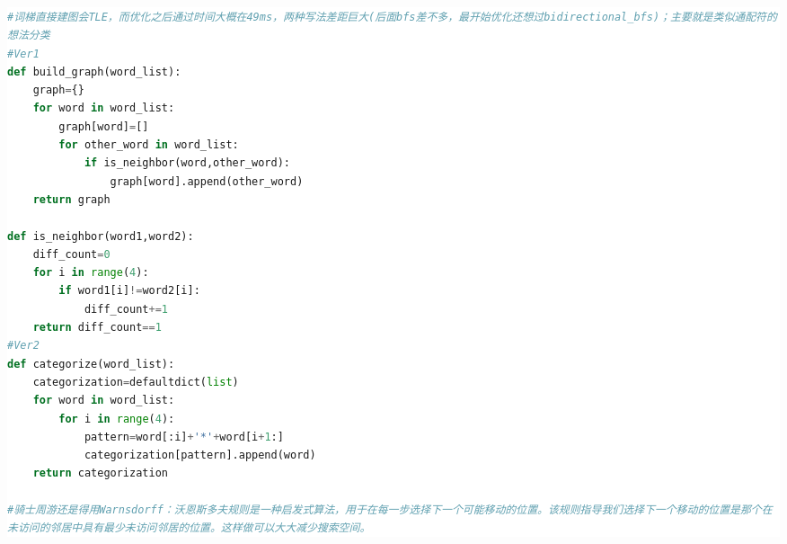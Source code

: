 ```python
#词梯直接建图会TLE，而优化之后通过时间大概在49ms，两种写法差距巨大(后面bfs差不多，最开始优化还想过bidirectional_bfs)；主要就是类似通配符的想法分类
#Ver1
def build_graph(word_list):
    graph={}
    for word in word_list:
        graph[word]=[]
        for other_word in word_list:
            if is_neighbor(word,other_word):
                graph[word].append(other_word)
    return graph

def is_neighbor(word1,word2):
    diff_count=0
    for i in range(4):
        if word1[i]!=word2[i]:
            diff_count+=1
    return diff_count==1
#Ver2
def categorize(word_list):
    categorization=defaultdict(list)
    for word in word_list:
        for i in range(4):
            pattern=word[:i]+'*'+word[i+1:]
            categorization[pattern].append(word)
    return categorization

#骑士周游还是得用Warnsdorff：沃恩斯多夫规则是一种启发式算法，用于在每一步选择下一个可能移动的位置。该规则指导我们选择下一个移动的位置是那个在未访问的邻居中具有最少未访问邻居的位置。这样做可以大大减少搜索空间。
```



